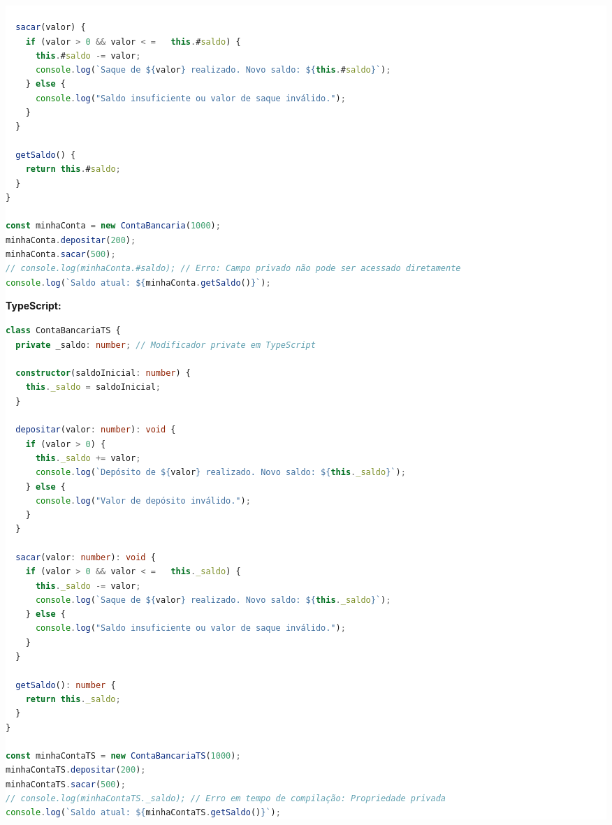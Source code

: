 ```javascript

  sacar(valor) {
    if (valor > 0 && valor < =   this.#saldo) {
      this.#saldo -= valor;
      console.log(`Saque de ${valor} realizado. Novo saldo: ${this.#saldo}`);
    } else {
      console.log("Saldo insuficiente ou valor de saque inválido.");
    }
  }

  getSaldo() {
    return this.#saldo;
  }
}

const minhaConta = new ContaBancaria(1000);
minhaConta.depositar(200);
minhaConta.sacar(500);
// console.log(minhaConta.#saldo); // Erro: Campo privado não pode ser acessado diretamente
console.log(`Saldo atual: ${minhaConta.getSaldo()}`);
```

**TypeScript:**

```typescript
class ContaBancariaTS {
  private _saldo: number; // Modificador private em TypeScript

  constructor(saldoInicial: number) {
    this._saldo = saldoInicial;
  }

  depositar(valor: number): void {
    if (valor > 0) {
      this._saldo += valor;
      console.log(`Depósito de ${valor} realizado. Novo saldo: ${this._saldo}`);
    } else {
      console.log("Valor de depósito inválido.");
    }
  }

  sacar(valor: number): void {
    if (valor > 0 && valor < =   this._saldo) {
      this._saldo -= valor;
      console.log(`Saque de ${valor} realizado. Novo saldo: ${this._saldo}`);
    } else {
      console.log("Saldo insuficiente ou valor de saque inválido.");
    }
  }

  getSaldo(): number {
    return this._saldo;
  }
}

const minhaContaTS = new ContaBancariaTS(1000);
minhaContaTS.depositar(200);
minhaContaTS.sacar(500);
// console.log(minhaContaTS._saldo); // Erro em tempo de compilação: Propriedade privada
console.log(`Saldo atual: ${minhaContaTS.getSaldo()}`);
```
